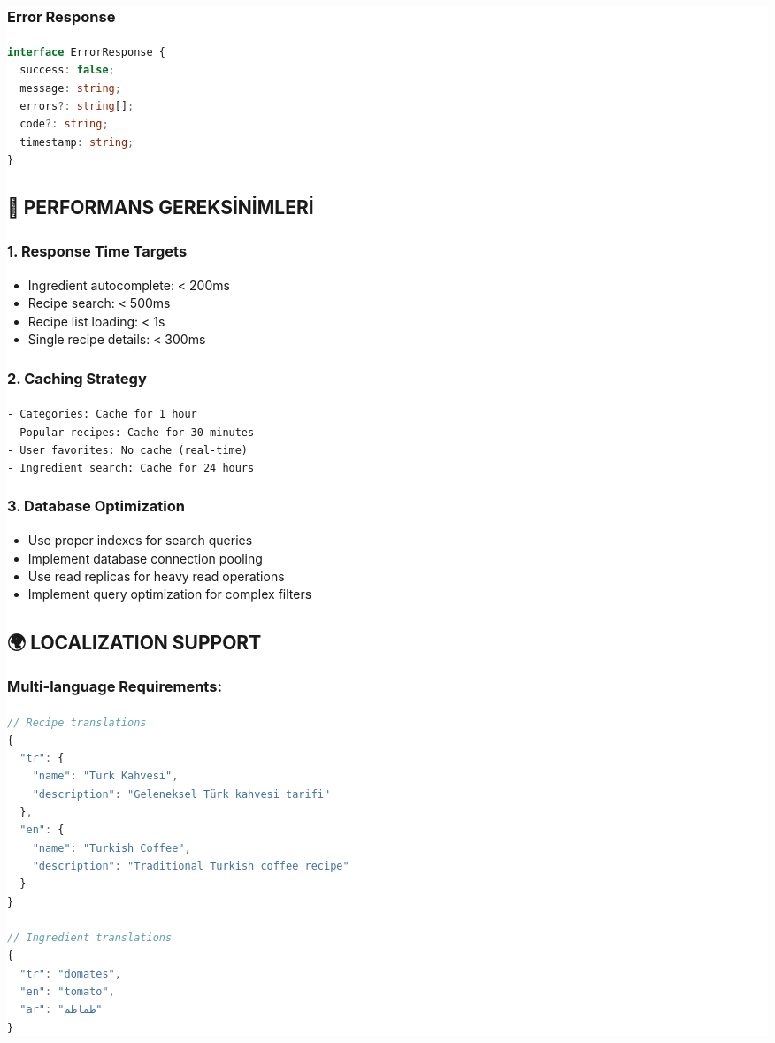 ### Error Response
```typescript
interface ErrorResponse {
  success: false;
  message: string;
  errors?: string[];
  code?: string;
  timestamp: string;
}
```

## 🚀 PERFORMANS GEREKSİNİMLERİ

### 1. **Response Time Targets**
- Ingredient autocomplete: < 200ms
- Recipe search: < 500ms
- Recipe list loading: < 1s
- Single recipe details: < 300ms

### 2. **Caching Strategy**
```
- Categories: Cache for 1 hour
- Popular recipes: Cache for 30 minutes
- User favorites: No cache (real-time)
- Ingredient search: Cache for 24 hours
```

### 3. **Database Optimization**
- Use proper indexes for search queries
- Implement database connection pooling
- Use read replicas for heavy read operations
- Implement query optimization for complex filters

## 🌍 LOCALIZATION SUPPORT

### Multi-language Requirements:
```typescript
// Recipe translations
{
  "tr": {
    "name": "Türk Kahvesi",
    "description": "Geleneksel Türk kahvesi tarifi"
  },
  "en": {
    "name": "Turkish Coffee",
    "description": "Traditional Turkish coffee recipe"
  }
}

// Ingredient translations
{
  "tr": "domates",
  "en": "tomato",
  "ar": "طماطم"
}
```
